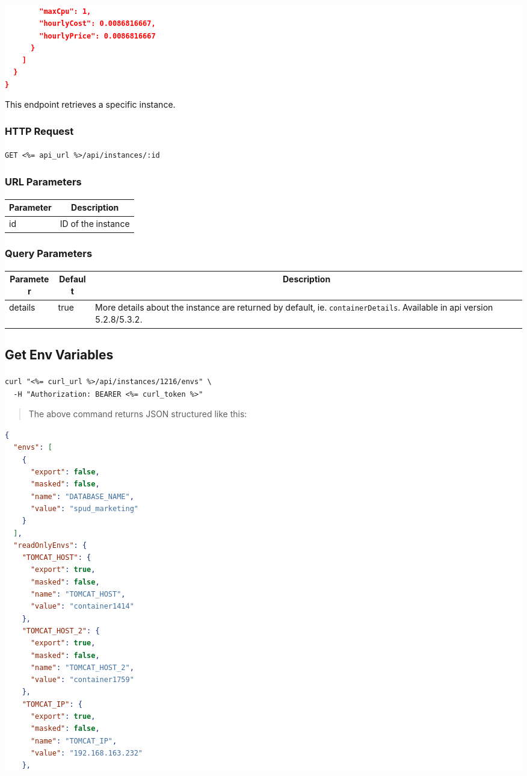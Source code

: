 ```json
        "maxCpu": 1,
        "hourlyCost": 0.0086816667,
        "hourlyPrice": 0.0086816667
      }
    ]
  }
}
```

This endpoint retrieves a specific instance.

### HTTP Request

`GET <%= api_url %>/api/instances/:id`

### URL Parameters

Parameter | Description
--------- | -----------
id | ID of the instance

### Query Parameters

Parameter | Default | Description
--------- | ------- | -----------
details | true | More details about the instance are returned by default, ie. `containerDetails`. Available in api version 5.2.8/5.3.2.

## Get Env Variables

```shell
curl "<%= curl_url %>/api/instances/1216/envs" \
  -H "Authorization: BEARER <%= curl_token %>"
```
> The above command returns JSON structured like this:

```json
{
  "envs": [
    {
      "export": false,
      "masked": false,
      "name": "DATABASE_NAME",
      "value": "spud_marketing"
    }
  ],
  "readOnlyEnvs": {
    "TOMCAT_HOST": {
      "export": true,
      "masked": false,
      "name": "TOMCAT_HOST",
      "value": "container1414"
    },
    "TOMCAT_HOST_2": {
      "export": true,
      "masked": false,
      "name": "TOMCAT_HOST_2",
      "value": "container1759"
    },
    "TOMCAT_IP": {
      "export": true,
      "masked": false,
      "name": "TOMCAT_IP",
      "value": "192.168.163.232"
    },
```